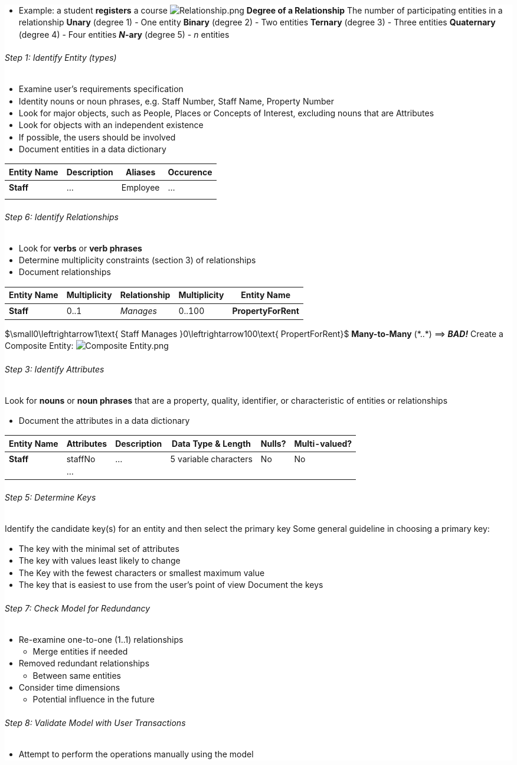 - Example: a student **registers** a course
![Relationship.png](/img/user/Leeds%20University/Computer%20Science/Compulsory%20Modules/Databases/5.%20Entity-Relationship%20Modelling/images/Relationship.png)
**Degree of a Relationship**
The number of participating entities in a relationship
**Unary** (degree 1) - One entity
**Binary** (degree 2) - Two entities
**Ternary** (degree 3) - Three entities
**Quaternary** (degree 4) - Four entities
***N*-ary** (degree 5) - *n* entities
###### Step 1: Identify Entity (types)
- Examine user’s requirements specification
- Identity nouns or noun phrases,
  e.g. Staff Number, Staff Name, Property Number
- Look for major objects, such as People, Places or Concepts of Interest, excluding nouns that are Attributes
- Look for objects with an independent existence
- If possible, the users should be involved
- Document entities in a data dictionary

| Entity Name | Description | Aliases  | Occurence |
| ----------- | ----------- | -------- | --------- |
| **Staff**   | …           | Employee | …         |
|             |             |          |           |
###### Step 6: Identify Relationships
- Look for **verbs** or **verb phrases**
- Determine multiplicity constraints (section 3) of relationships
- Document relationships

| Entity Name | Multiplicity | Relationship | Multiplicity | Entity Name         |
| ----------- | ------------ | ------------ | ------------ | ------------------- |
| **Staff**   | 0..1         | *Manages*    | 0..100       | **PropertyForRent** |
$\small0\leftrightarrow1\text{ Staff Manages }0\leftrightarrow100\text{ PropertForRent}$
**Many-to-Many** (\*..\*) $\implies$ ***BAD!***
Create a Composite Entity:
![Composite Entity.png](/img/user/Leeds%20University/Computer%20Science/Compulsory%20Modules/Databases/5.%20Entity-Relationship%20Modelling/images/Composite%20Entity.png)
###### Step 3: Identify Attributes
Look for **nouns** or **noun phrases** that are a property, quality, identifier, or characteristic of entities or relationships
- Document the attributes in a data dictionary

| Entity Name | Attributes   | Description | Data Type & Length    | Nulls? | Multi-valued? |
| ----------- | ------------ | ----------- | --------------------- | ------ | ------------- |
| **Staff**   | staffNo<br>… | …           | 5 variable characters | No     | No            |
###### Step 5: Determine Keys
Identify the candidate key(s) for an entity and then select the primary key
Some general guideline in choosing a primary key:
- The key with the minimal set of attributes
- The key with values least likely to change
- The Key with the fewest characters or smallest maximum value
- The key that is easiest to use from the user’s point of view
Document the keys
###### Step 7: Check Model for Redundancy
- Re-examine one-to-one (1..1) relationships
	- Merge entities if needed
- Removed redundant relationships
	- Between same entities
- Consider time dimensions
	- Potential influence in the future
###### Step 8: Validate Model with User Transactions
- Attempt to perform the operations manually using the model
